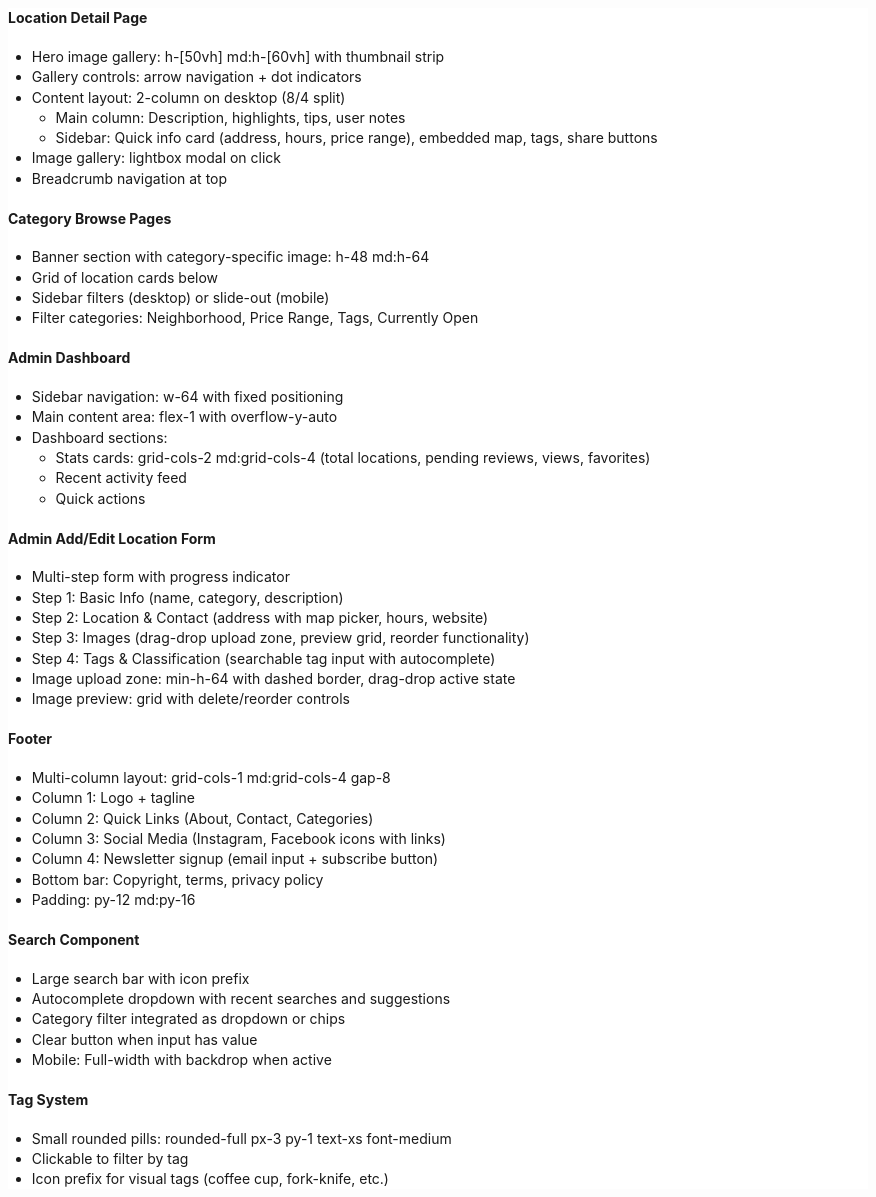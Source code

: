 #### Location Detail Page
- Hero image gallery: h-[50vh] md:h-[60vh] with thumbnail strip
- Gallery controls: arrow navigation + dot indicators
- Content layout: 2-column on desktop (8/4 split)
  - Main column: Description, highlights, tips, user notes
  - Sidebar: Quick info card (address, hours, price range), embedded map, tags, share buttons
- Image gallery: lightbox modal on click
- Breadcrumb navigation at top

#### Category Browse Pages
- Banner section with category-specific image: h-48 md:h-64
- Grid of location cards below
- Sidebar filters (desktop) or slide-out (mobile)
- Filter categories: Neighborhood, Price Range, Tags, Currently Open

#### Admin Dashboard
- Sidebar navigation: w-64 with fixed positioning
- Main content area: flex-1 with overflow-y-auto
- Dashboard sections:
  - Stats cards: grid-cols-2 md:grid-cols-4 (total locations, pending reviews, views, favorites)
  - Recent activity feed
  - Quick actions

#### Admin Add/Edit Location Form
- Multi-step form with progress indicator
- Step 1: Basic Info (name, category, description)
- Step 2: Location & Contact (address with map picker, hours, website)
- Step 3: Images (drag-drop upload zone, preview grid, reorder functionality)
- Step 4: Tags & Classification (searchable tag input with autocomplete)
- Image upload zone: min-h-64 with dashed border, drag-drop active state
- Image preview: grid with delete/reorder controls

#### Footer
- Multi-column layout: grid-cols-1 md:grid-cols-4 gap-8
- Column 1: Logo + tagline
- Column 2: Quick Links (About, Contact, Categories)
- Column 3: Social Media (Instagram, Facebook icons with links)
- Column 4: Newsletter signup (email input + subscribe button)
- Bottom bar: Copyright, terms, privacy policy
- Padding: py-12 md:py-16

#### Search Component
- Large search bar with icon prefix
- Autocomplete dropdown with recent searches and suggestions
- Category filter integrated as dropdown or chips
- Clear button when input has value
- Mobile: Full-width with backdrop when active

#### Tag System
- Small rounded pills: rounded-full px-3 py-1 text-xs font-medium
- Clickable to filter by tag
- Icon prefix for visual tags (coffee cup, fork-knife, etc.)
